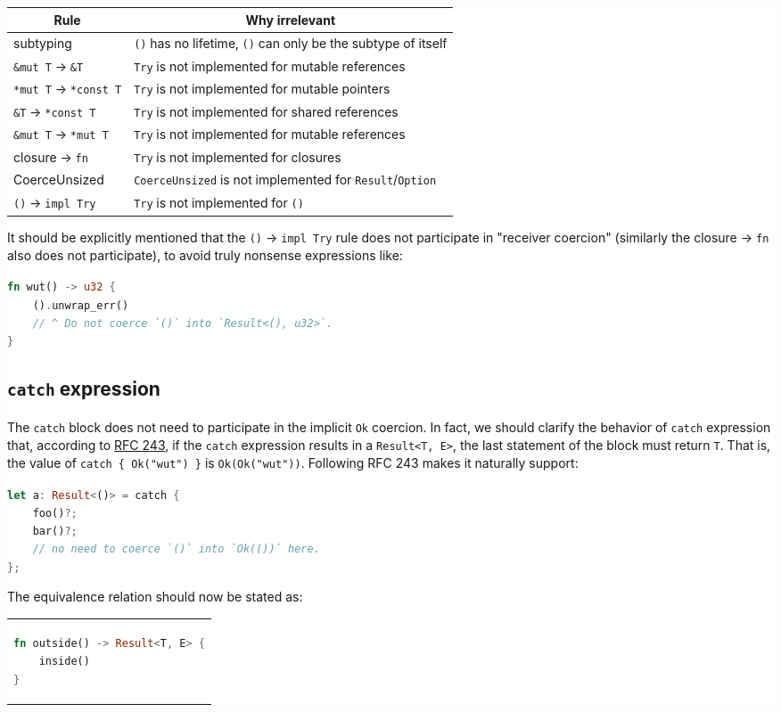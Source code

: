 | Rule | Why irrelevant |
|------|----------------|
| subtyping | `()` has no lifetime, `()` can only be the subtype of itself |
| `&mut T` → `&T` | `Try` is not implemented for mutable references |
| `*mut T` → `*const T` | `Try` is not implemented for mutable pointers |
| `&T` → `*const T` | `Try` is not implemented for shared references |
| `&mut T` → `*mut T` | `Try` is not implemented for mutable references |
| closure → `fn` | `Try` is not implemented for closures |
| CoerceUnsized | `CoerceUnsized` is not implemented for `Result`/`Option` |
| `()` → `impl Try` | `Try` is not implemented for `()` |

It should be explicitly mentioned that the `()` → `impl Try` rule does not participate in "receiver coercion" (similarly
the closure → `fn` also does not participate), to avoid truly nonsense expressions like:

```rust
fn wut() -> u32 {
    ().unwrap_err()
    // ^ Do not coerce `()` into `Result<(), u32>`.
}
```

[RFC 401]: https://github.com/rust-lang/rfcs/blob/master/text/0401-coercions.md
[rfc-cmt-322834130]: https://github.com/rust-lang/rfcs/pull/2107#issuecomment-322834130

## `catch` expression

The `catch` block does not need to participate in the implicit `Ok` coercion. In fact, we should clarify the behavior of
`catch` expression that, according to [RFC 243][rfc-243-catch], if the `catch` expression results in a `Result<T, E>`,
the last statement of the block must return `T`. That is, the value of `catch { Ok("wut") }` is `Ok(Ok("wut"))`.
Following RFC 243 makes it naturally support:

```rust
let a: Result<()> = catch {
    foo()?;
    bar()?;
    // no need to coerce `()` into `Ok(())` here.
};
```

The equivalence relation should now be stated as:

<table><tr><td>

```rust
fn outside() -> Result<T, E> {
    inside()
}
```


[summary]: #summary
[motivation]: #motivation
[reddit-3bbi1l]: https://www.reddit.com/r/rust/comments/3bbi1l/returning_a_resulterror/
[urlo-1578]: https://users.rust-lang.org/t/error-handling-design-in-horrorshow/1578/2
[guide-level-explanation]: #guide-level-explanation
[book-12-03]: https://doc.rust-lang.org/book/second-edition/ch12-03-improving-error-handling-and-modularity.html#handling-errors-returned-from-run-in-main
[reference-level-explanation]: #reference-level-explanation
[rfc-243-catch]: https://github.com/rust-lang/rfcs/blob/master/text/0243-trait-based-exception-handling.md#catch-expressions
[drawbacks]: #drawbacks
[alternatives]: #alternatives
[RFC 2107]: https://github.com/rust-lang/rfcs/pull/2107
[RFC 1945]: https://github.com/rust-lang/rfcs/pull/1945
[rfc-243-throws]: https://github.com/rust-lang/rfcs/blob/master/text/0243-trait-based-exception-handling.md#throw-and-throws
[pre-rfc-5419]: https://internals.rust-lang.org/t/pre-rfc-throwing-functions/5419
[swift-throws]: https://developer.apple.com/library/content/documentation/Swift/Conceptual/Swift_Programming_Language/ErrorHandling.html#//apple_ref/doc/uid/TP40014097-CH42-ID510
[unresolved]: #unresolved-questions